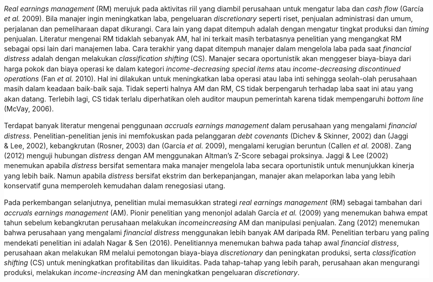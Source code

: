 <p><span class="font5" style="font-style:italic;">Real earnings management</span><span class="font5"> (RM) merujuk pada aktivitas riil yang diambil perusahaan untuk mengatur laba dan </span><span class="font5" style="font-style:italic;">cash flow</span><span class="font5"> (García </span><span class="font5" style="font-style:italic;">et al.</span><span class="font5"> 2009). Bila manajer ingin meningkatkan laba, pengeluaran </span><span class="font5" style="font-style:italic;">discretionary</span><span class="font5"> seperti riset, penjualan administrasi dan umum, perjalanan dan pemeliharaan dapat dikurangi. Cara lain yang dapat ditempuh adalah dengan mengatur tingkat produksi dan </span><span class="font5" style="font-style:italic;">timing</span><span class="font5"> penjualan. Literatur mengenai RM tidaklah sebanyak AM, hal ini terkait masih terbatasnya penelitian yang mengangkat RM sebagai opsi lain dari manajemen laba. Cara terakhir yang dapat ditempuh manajer dalam mengelola laba pada saat </span><span class="font5" style="font-style:italic;">financial distress </span><span class="font5">adalah dengan melakukan </span><span class="font5" style="font-style:italic;">classification shifting </span><span class="font5">(CS). Manajer secara oportunistik akan menggeser biaya-biaya dari harga pokok dan biaya operasi ke dalam kategori </span><span class="font5" style="font-style:italic;">income-decreasing special items </span><span class="font5">atau </span><span class="font5" style="font-style:italic;">income-decreasing discontinued operations </span><span class="font5">(Fan </span><span class="font5" style="font-style:italic;">et al.</span><span class="font5"> 2010). Hal ini dilakukan untuk meningkatkan laba operasi atau laba inti sehingga seolah-olah perusahaan masih dalam keadaan baik-baik saja. Tidak seperti halnya AM dan RM, CS tidak berpengaruh terhadap laba saat ini atau yang akan datang. Terlebih lagi, CS tidak terlalu diperhatikan oleh auditor maupun pemerintah karena tidak mempengaruhi </span><span class="font5" style="font-style:italic;">bottom line</span><span class="font5"> (McVay, 2006).</span></p>
<p><span class="font5">Terdapat banyak literatur mengenai penggunaan </span><span class="font5" style="font-style:italic;">accruals earnings management</span><span class="font5"> dalam perusahaan yang mengalami </span><span class="font5" style="font-style:italic;">financial distress</span><span class="font5">. Penelitian-penelitian jenis ini memfokuskan pada pelanggaran </span><span class="font5" style="font-style:italic;">debt covenants</span><span class="font5"> (Dichev &amp;&nbsp;Skinner, 2002) dan (Jaggi &amp;&nbsp;Lee, 2002), kebangkrutan (Rosner, 2003) dan (García </span><span class="font5" style="font-style:italic;">et al.</span><span class="font5"> 2009), mengalami kerugian beruntun (Callen </span><span class="font5" style="font-style:italic;">et al.</span><span class="font5"> 2008). Zang (2012) menguji hubungan </span><span class="font5" style="font-style:italic;">distress</span><span class="font5"> dengan AM menggunakan Altman’s Z-Score sebagai proksinya. Jaggi &amp;&nbsp;Lee (2002) menemukan apabila </span><span class="font5" style="font-style:italic;">distress</span><span class="font5"> bersifat sementara maka manajer mengelola laba secara oportunistik untuk menunjukkan kinerja yang lebih baik. Namun apabila </span><span class="font5" style="font-style:italic;">distress </span><span class="font5">bersifat ekstrim dan berkepanjangan, manajer akan melaporkan laba yang lebih konservatif guna memperoleh kemudahan dalam renegosiasi utang.</span></p>
<p><span class="font5">Pada perkembangan selanjutnya, penelitian mulai memasukkan strategi </span><span class="font5" style="font-style:italic;">real earnings management</span><span class="font5"> (RM) sebagai tambahan dari </span><span class="font5" style="font-style:italic;">accruals earnings management</span><span class="font5"> (AM). Pionir penelitian yang menonjol adalah García </span><span class="font5" style="font-style:italic;">et al.</span><span class="font5"> (2009) yang menemukan bahwa empat tahun sebelum kebangkrutan perusahaan melakukan </span><span class="font5" style="font-style:italic;">incomeincreasing</span><span class="font5"> AM dan manipulasi penjualan. Zang (2012) menemukan bahwa perusahaan yang mengalami </span><span class="font5" style="font-style:italic;">financial distress</span><span class="font5"> menggunakan lebih banyak AM daripada RM. Penelitian terbaru yang paling mendekati penelitian ini adalah Nagar &amp;&nbsp;Sen (2016). Penelitiannya menemukan bahwa pada tahap awal </span><span class="font5" style="font-style:italic;">financial distress</span><span class="font5">, perusahaan akan melakukan RM melalui pemotongan biaya-biaya </span><span class="font5" style="font-style:italic;">discretionary </span><span class="font5">dan peningkatan produksi, serta </span><span class="font5" style="font-style:italic;">classification shifting</span><span class="font5"> (CS) untuk meningkatkan profitabilitas dan likuiditas. Pada tahap-tahap yang lebih parah, perusahaan akan mengurangi produksi, melakukan </span><span class="font5" style="font-style:italic;">income-increasing</span><span class="font5"> AM dan meningkatkan pengeluaran </span><span class="font5" style="font-style:italic;">discretionary</span><span class="font5">.</span></p>